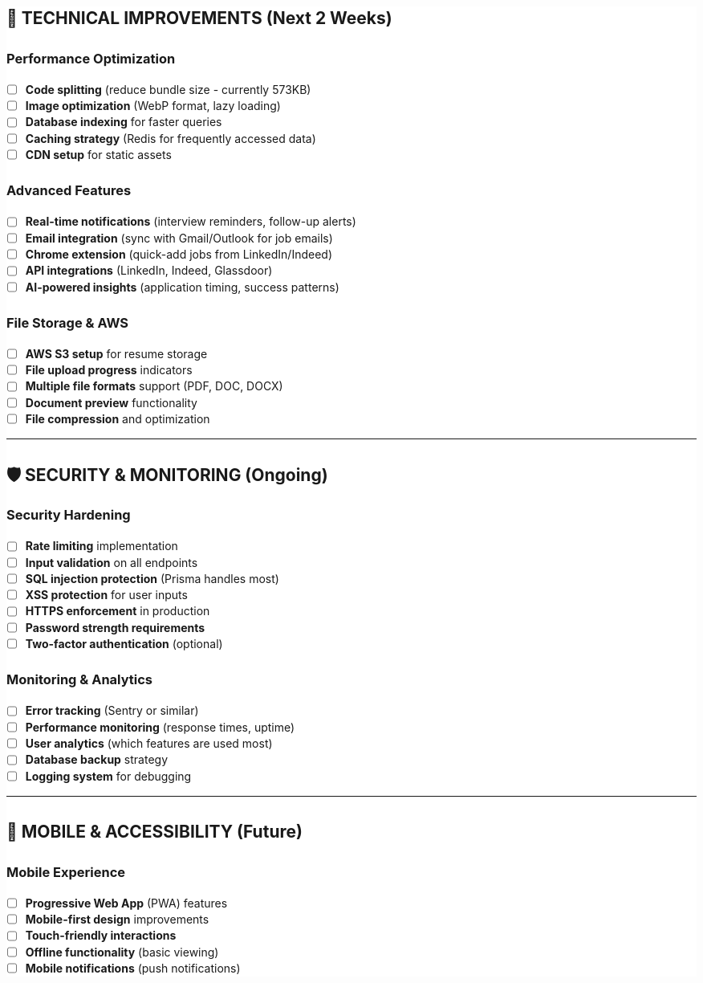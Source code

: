 
## 🔧 **TECHNICAL IMPROVEMENTS (Next 2 Weeks)**

### **Performance Optimization**
- [ ] **Code splitting** (reduce bundle size - currently 573KB)
- [ ] **Image optimization** (WebP format, lazy loading)
- [ ] **Database indexing** for faster queries
- [ ] **Caching strategy** (Redis for frequently accessed data)
- [ ] **CDN setup** for static assets

### **Advanced Features**
- [ ] **Real-time notifications** (interview reminders, follow-up alerts)
- [ ] **Email integration** (sync with Gmail/Outlook for job emails)
- [ ] **Chrome extension** (quick-add jobs from LinkedIn/Indeed)
- [ ] **API integrations** (LinkedIn, Indeed, Glassdoor)
- [ ] **AI-powered insights** (application timing, success patterns)

### **File Storage & AWS**
- [ ] **AWS S3 setup** for resume storage
- [ ] **File upload progress** indicators
- [ ] **Multiple file formats** support (PDF, DOC, DOCX)
- [ ] **Document preview** functionality
- [ ] **File compression** and optimization

---

## 🛡️ **SECURITY & MONITORING (Ongoing)**

### **Security Hardening**
- [ ] **Rate limiting** implementation
- [ ] **Input validation** on all endpoints
- [ ] **SQL injection protection** (Prisma handles most)
- [ ] **XSS protection** for user inputs
- [ ] **HTTPS enforcement** in production
- [ ] **Password strength requirements**
- [ ] **Two-factor authentication** (optional)

### **Monitoring & Analytics**
- [ ] **Error tracking** (Sentry or similar)
- [ ] **Performance monitoring** (response times, uptime)
- [ ] **User analytics** (which features are used most)
- [ ] **Database backup** strategy
- [ ] **Logging system** for debugging

---

## 📱 **MOBILE & ACCESSIBILITY (Future)**

### **Mobile Experience**
- [ ] **Progressive Web App** (PWA) features
- [ ] **Mobile-first design** improvements
- [ ] **Touch-friendly interactions**
- [ ] **Offline functionality** (basic viewing)
- [ ] **Mobile notifications** (push notifications)
